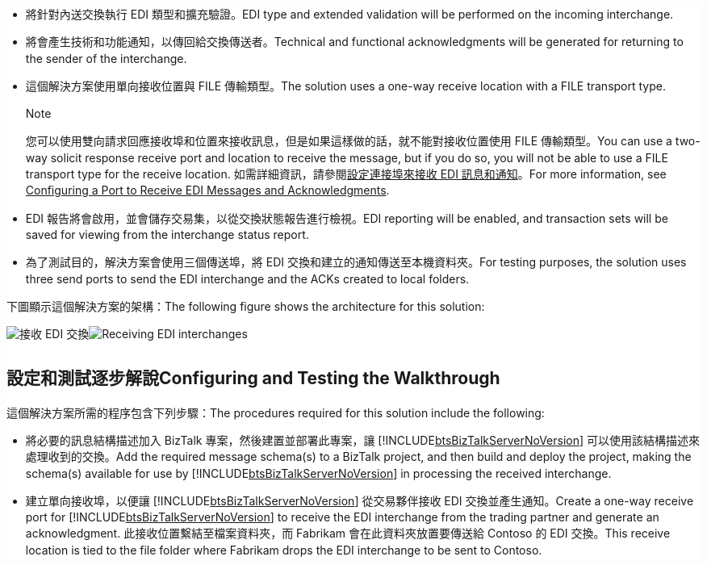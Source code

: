 -   <span data-ttu-id="dfb93-125">將針對內送交換執行 EDI 類型和擴充驗證。</span><span class="sxs-lookup"><span data-stu-id="dfb93-125">EDI type and extended validation will be performed on the incoming interchange.</span></span>  
  
-   <span data-ttu-id="dfb93-126">將會產生技術和功能通知，以傳回給交換傳送者。</span><span class="sxs-lookup"><span data-stu-id="dfb93-126">Technical and functional acknowledgments will be generated for returning to the sender of the interchange.</span></span>  
  
-   <span data-ttu-id="dfb93-127">這個解決方案使用單向接收位置與 FILE 傳輸類型。</span><span class="sxs-lookup"><span data-stu-id="dfb93-127">The solution uses a one-way receive location with a FILE transport type.</span></span>  
  
    > [!NOTE]
    >  <span data-ttu-id="dfb93-128">您可以使用雙向請求回應接收埠和位置來接收訊息，但是如果這樣做的話，就不能對接收位置使用 FILE 傳輸類型。</span><span class="sxs-lookup"><span data-stu-id="dfb93-128">You can use a two-way solicit response receive port and location to receive the message, but if you do so, you will not be able to use a FILE transport type for the receive location.</span></span> <span data-ttu-id="dfb93-129">如需詳細資訊，請參閱[設定連接埠來接收 EDI 訊息和通知](../core/configuring-a-port-to-receive-edi-messages-and-acknowledgments.md)。</span><span class="sxs-lookup"><span data-stu-id="dfb93-129">For more information, see [Configuring a Port to Receive EDI Messages and Acknowledgments](../core/configuring-a-port-to-receive-edi-messages-and-acknowledgments.md).</span></span>  
  
-   <span data-ttu-id="dfb93-130">EDI 報告將會啟用，並會儲存交易集，以從交換狀態報告進行檢視。</span><span class="sxs-lookup"><span data-stu-id="dfb93-130">EDI reporting will be enabled, and transaction sets will be saved for viewing from the interchange status report.</span></span>  
  
-   <span data-ttu-id="dfb93-131">為了測試目的，解決方案會使用三個傳送埠，將 EDI 交換和建立的通知傳送至本機資料夾。</span><span class="sxs-lookup"><span data-stu-id="dfb93-131">For testing purposes, the solution uses three send ports to send the EDI interchange and the ACKs created to local folders.</span></span>  
  
 <span data-ttu-id="dfb93-132">下圖顯示這個解決方案的架構：</span><span class="sxs-lookup"><span data-stu-id="dfb93-132">The following figure shows the architecture for this solution:</span></span>  
  
 <span data-ttu-id="dfb93-133">![接收 EDI 交換](../core/media/c54cca56-c658-4081-9e2f-bf28ba647cda.gif "c54cca56-c658-4081-9e2f-bf28ba647cda")</span><span class="sxs-lookup"><span data-stu-id="dfb93-133">![Receiving EDI interchanges](../core/media/c54cca56-c658-4081-9e2f-bf28ba647cda.gif "c54cca56-c658-4081-9e2f-bf28ba647cda")</span></span>  
  
## <a name="configuring-and-testing-the-walkthrough"></a><span data-ttu-id="dfb93-134">設定和測試逐步解說</span><span class="sxs-lookup"><span data-stu-id="dfb93-134">Configuring and Testing the Walkthrough</span></span>  
 <span data-ttu-id="dfb93-135">這個解決方案所需的程序包含下列步驟：</span><span class="sxs-lookup"><span data-stu-id="dfb93-135">The procedures required for this solution include the following:</span></span>  
  
-   <span data-ttu-id="dfb93-136">將必要的訊息結構描述加入 BizTalk 專案，然後建置並部署此專案，讓 [!INCLUDE[btsBizTalkServerNoVersion](../includes/btsbiztalkservernoversion-md.md)] 可以使用該結構描述來處理收到的交換。</span><span class="sxs-lookup"><span data-stu-id="dfb93-136">Add the required message schema(s) to a BizTalk project, and then build and deploy the project, making the schema(s) available for use by [!INCLUDE[btsBizTalkServerNoVersion](../includes/btsbiztalkservernoversion-md.md)] in processing the received interchange.</span></span>  
  
-   <span data-ttu-id="dfb93-137">建立單向接收埠，以便讓 [!INCLUDE[btsBizTalkServerNoVersion](../includes/btsbiztalkservernoversion-md.md)] 從交易夥伴接收 EDI 交換並產生通知。</span><span class="sxs-lookup"><span data-stu-id="dfb93-137">Create a one-way receive port for [!INCLUDE[btsBizTalkServerNoVersion](../includes/btsbiztalkservernoversion-md.md)] to receive the EDI interchange from the trading partner and generate an acknowledgment.</span></span> <span data-ttu-id="dfb93-138">此接收位置繫結至檔案資料夾，而 Fabrikam 會在此資料夾放置要傳送給 Contoso 的 EDI 交換。</span><span class="sxs-lookup"><span data-stu-id="dfb93-138">This receive location is tied to the file folder where Fabrikam drops the EDI interchange to be sent to Contoso.</span></span>  
  